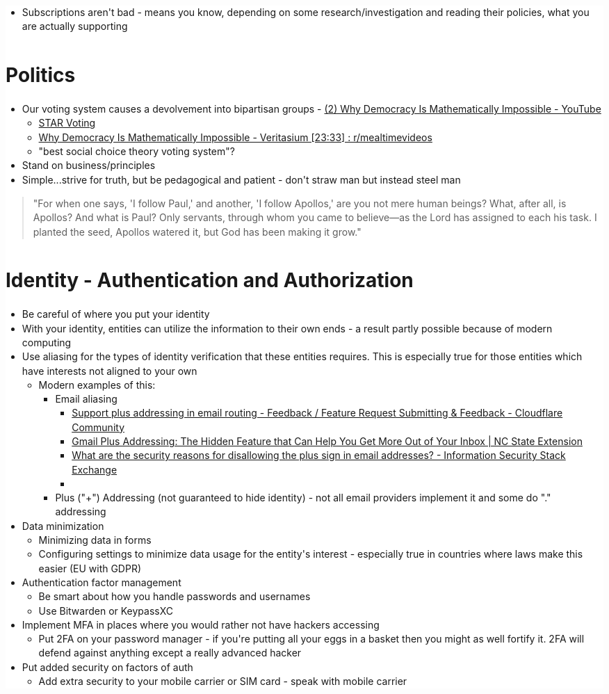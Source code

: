 - Subscriptions aren't bad - means you know, depending on some research/investigation and reading their policies, what you are actually supporting

# Politics 

- Our voting system causes a devolvement into bipartisan groups - [(2) Why Democracy Is Mathematically Impossible - YouTube](https://www.youtube.com/watch?v=qf7ws2DF-zk) 
	- [STAR Voting](https://www.starvoting.org/)
	- [Why Democracy Is Mathematically Impossible - Veritasium [23:33] : r/mealtimevideos](https://www.reddit.com/r/mealtimevideos/comments/1f39eve/why_democracy_is_mathematically_impossible/) 
	- "best social choice theory voting system"?
- Stand on business/principles
- Simple...strive for truth, but be pedagogical and patient - don't straw man but instead steel man

>"For when one says, 'I follow Paul,' and another, 'I follow Apollos,' are you not mere human beings? What, after all, is Apollos? And what is Paul? Only servants, through whom you came to believe—as the Lord has assigned to each his task. I planted the seed, Apollos watered it, but God has been making it grow."

# Identity - Authentication and Authorization

- Be careful of where you put your identity
- With your identity, entities can utilize the information to their own ends - a result partly possible because of modern computing
- Use aliasing for the types of identity verification that these entities requires.  This is especially true for those entities which have interests not aligned to your own
	- Modern examples of this:
		- Email aliasing
			- [Support plus addressing in email routing - Feedback / Feature Request Submitting & Feedback - Cloudflare Community](https://community.cloudflare.com/t/support-plus-addressing-in-email-routing/346812)
			- [Gmail Plus Addressing: The Hidden Feature that Can Help You Get More Out of Your Inbox | NC State Extension](https://eit.ces.ncsu.edu/2023/02/gmail-plus-addressing-the-hidden-feature-that-can-help-you-get-more-out-of-your-inbox/)
			- [What are the security reasons for disallowing the plus sign in email addresses? - Information Security Stack Exchange](https://security.stackexchange.com/questions/65244/what-are-the-security-reasons-for-disallowing-the-plus-sign-in-email-addresses)
			- 
		- Plus ("+") Addressing (not guaranteed to hide identity) - not all email providers implement it and some do "." addressing
- Data minimization
	- Minimizing data in forms
	- Configuring settings to minimize data usage for the entity's interest - especially true in countries where laws make this easier (EU with GDPR)
- Authentication factor management
	- Be smart about how you handle passwords and usernames
	- Use Bitwarden or KeypassXC
- Implement MFA in places where you would rather not have hackers accessing
	- Put 2FA on your password manager - if you're putting all your eggs in a basket then you might as well fortify it.  2FA will defend against anything except a really advanced hacker 
- Put added security on factors of auth 
	- Add extra security to your mobile carrier or SIM card - speak with mobile carrier 
